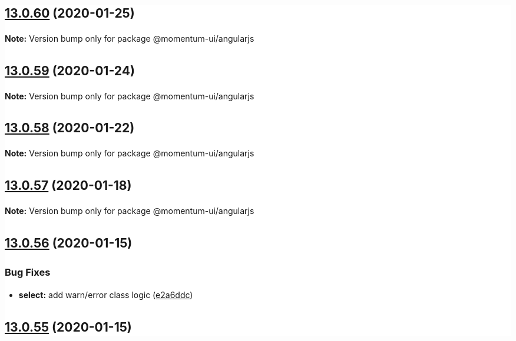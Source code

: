 


## [13.0.60](https://github.com/momentum-design/momentum-ui/compare/@momentum-ui/angularjs@13.0.59...@momentum-ui/angularjs@13.0.60) (2020-01-25)

**Note:** Version bump only for package @momentum-ui/angularjs





## [13.0.59](https://github.com/momentum-design/momentum-ui/compare/@momentum-ui/angularjs@13.0.58...@momentum-ui/angularjs@13.0.59) (2020-01-24)

**Note:** Version bump only for package @momentum-ui/angularjs





## [13.0.58](https://github.com/momentum-design/momentum-ui/compare/@momentum-ui/angularjs@13.0.57...@momentum-ui/angularjs@13.0.58) (2020-01-22)

**Note:** Version bump only for package @momentum-ui/angularjs





## [13.0.57](https://github.com/momentum-design/momentum-ui/compare/@momentum-ui/angularjs@13.0.56...@momentum-ui/angularjs@13.0.57) (2020-01-18)

**Note:** Version bump only for package @momentum-ui/angularjs





## [13.0.56](https://github.com/momentum-design/momentum-ui/compare/@momentum-ui/angularjs@13.0.55...@momentum-ui/angularjs@13.0.56) (2020-01-15)


### Bug Fixes

* **select:** add warn/error class logic ([e2a6ddc](https://github.com/momentum-design/momentum-ui/commit/e2a6ddc))





## [13.0.55](https://github.com/momentum-design/momentum-ui/compare/@momentum-ui/angularjs@13.0.54...@momentum-ui/angularjs@13.0.55) (2020-01-15)
